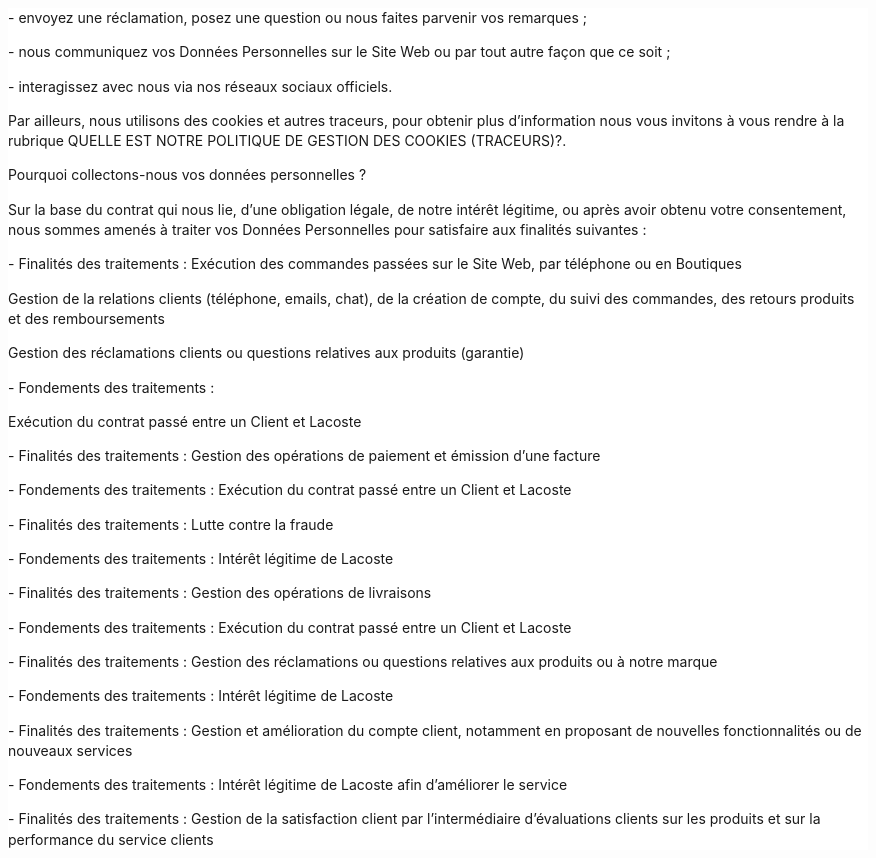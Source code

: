 \- envoyez une réclamation, posez une question ou nous faites parvenir vos remarques ;

\- nous communiquez vos Données Personnelles sur le Site Web ou par tout autre façon que ce soit ;

\- interagissez avec nous via nos réseaux sociaux officiels.

  

Par ailleurs, nous utilisons des cookies et autres traceurs, pour obtenir plus d’information nous vous invitons à vous rendre à la rubrique QUELLE EST NOTRE POLITIQUE DE GESTION DES COOKIES (TRACEURS)?.

Pourquoi collectons-nous vos données personnelles ?

Sur la base du contrat qui nous lie, d’une obligation légale, de notre intérêt légitime, ou après avoir obtenu votre consentement, nous sommes amenés à traiter vos Données Personnelles pour satisfaire aux finalités suivantes :

  

\- Finalités des traitements : Exécution des commandes passées sur le Site Web, par téléphone ou en Boutiques

Gestion de la relations clients (téléphone, emails, chat), de la création de compte, du suivi des commandes, des retours produits et des remboursements

Gestion des réclamations clients ou questions relatives aux produits (garantie)

\- Fondements des traitements :

Exécution du contrat passé entre un Client et Lacoste

  

\- Finalités des traitements : Gestion des opérations de paiement et émission d’une facture

\- Fondements des traitements : Exécution du contrat passé entre un Client et Lacoste

  

\- Finalités des traitements : Lutte contre la fraude

\- Fondements des traitements : Intérêt légitime de Lacoste

  

\- Finalités des traitements : Gestion des opérations de livraisons

\- Fondements des traitements : Exécution du contrat passé entre un Client et Lacoste

  

\- Finalités des traitements : Gestion des réclamations ou questions relatives aux produits ou à notre marque

\- Fondements des traitements : Intérêt légitime de Lacoste

  

\- Finalités des traitements : Gestion et amélioration du compte client, notamment en proposant de nouvelles fonctionnalités ou de nouveaux services

\- Fondements des traitements : Intérêt légitime de Lacoste afin d’améliorer le service

  

\- Finalités des traitements : Gestion de la satisfaction client par l’intermédiaire d’évaluations clients sur les produits et sur la performance du service clients

